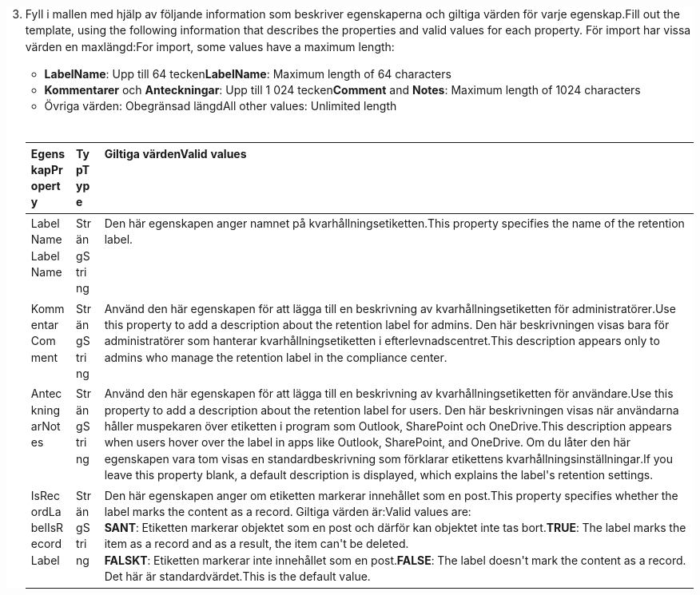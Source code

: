 3. <span data-ttu-id="144c2-180">Fyll i mallen med hjälp av följande information som beskriver egenskaperna och giltiga värden för varje egenskap.</span><span class="sxs-lookup"><span data-stu-id="144c2-180">Fill out the template, using the following information that describes the properties and valid values for each property.</span></span> <span data-ttu-id="144c2-181">För import har vissa värden en maxlängd:</span><span class="sxs-lookup"><span data-stu-id="144c2-181">For import, some values have a maximum length:</span></span>
    
    - <span data-ttu-id="144c2-182">**LabelName**: Upp till 64 tecken</span><span class="sxs-lookup"><span data-stu-id="144c2-182">**LabelName**: Maximum length of 64 characters</span></span>
    - <span data-ttu-id="144c2-183">**Kommentarer** och **Anteckningar**: Upp till 1 024 tecken</span><span class="sxs-lookup"><span data-stu-id="144c2-183">**Comment** and **Notes**: Maximum length of 1024 characters</span></span>
    - <span data-ttu-id="144c2-184">Övriga värden: Obegränsad längd</span><span class="sxs-lookup"><span data-stu-id="144c2-184">All other values: Unlimited length</span></span>
    <br/>
    
   |<span data-ttu-id="144c2-185">Egenskap</span><span class="sxs-lookup"><span data-stu-id="144c2-185">Property</span></span>|<span data-ttu-id="144c2-186">Typ</span><span class="sxs-lookup"><span data-stu-id="144c2-186">Type</span></span>|<span data-ttu-id="144c2-187">Giltiga värden</span><span class="sxs-lookup"><span data-stu-id="144c2-187">Valid values</span></span>|
   |:-----|:-----|:-----|
   |<span data-ttu-id="144c2-188">LabelName</span><span class="sxs-lookup"><span data-stu-id="144c2-188">LabelName</span></span>|<span data-ttu-id="144c2-189">Sträng</span><span class="sxs-lookup"><span data-stu-id="144c2-189">String</span></span>|<span data-ttu-id="144c2-190">Den här egenskapen anger namnet på kvarhållningsetiketten.</span><span class="sxs-lookup"><span data-stu-id="144c2-190">This property specifies the name of the retention label.</span></span>|
   |<span data-ttu-id="144c2-191">Kommentar</span><span class="sxs-lookup"><span data-stu-id="144c2-191">Comment</span></span>|<span data-ttu-id="144c2-192">Sträng</span><span class="sxs-lookup"><span data-stu-id="144c2-192">String</span></span>|<span data-ttu-id="144c2-193">Använd den här egenskapen för att lägga till en beskrivning av kvarhållningsetiketten för administratörer.</span><span class="sxs-lookup"><span data-stu-id="144c2-193">Use this property to add a description about the retention label for admins.</span></span> <span data-ttu-id="144c2-194">Den här beskrivningen visas bara för administratörer som hanterar kvarhållningsetiketten i efterlevnadscentret.</span><span class="sxs-lookup"><span data-stu-id="144c2-194">This description appears only to admins who manage the retention label in the compliance center.</span></span>|
   |<span data-ttu-id="144c2-195">Anteckningar</span><span class="sxs-lookup"><span data-stu-id="144c2-195">Notes</span></span>|<span data-ttu-id="144c2-196">Sträng</span><span class="sxs-lookup"><span data-stu-id="144c2-196">String</span></span>|<span data-ttu-id="144c2-197">Använd den här egenskapen för att lägga till en beskrivning av kvarhållningsetiketten för användare.</span><span class="sxs-lookup"><span data-stu-id="144c2-197">Use this property to add a description about the retention label for users.</span></span> <span data-ttu-id="144c2-198">Den här beskrivningen visas när användarna håller muspekaren över etiketten i program som Outlook, SharePoint och OneDrive.</span><span class="sxs-lookup"><span data-stu-id="144c2-198">This description appears when users hover over the label in apps like Outlook, SharePoint, and OneDrive.</span></span> <span data-ttu-id="144c2-199">Om du låter den här egenskapen vara tom visas en standardbeskrivning som förklarar etikettens kvarhållningsinställningar.</span><span class="sxs-lookup"><span data-stu-id="144c2-199">If you leave this property blank, a default description is displayed, which explains the label's retention settings.</span></span> |
   |<span data-ttu-id="144c2-200">IsRecordLabel</span><span class="sxs-lookup"><span data-stu-id="144c2-200">IsRecordLabel</span></span>|<span data-ttu-id="144c2-201">Sträng</span><span class="sxs-lookup"><span data-stu-id="144c2-201">String</span></span>|<span data-ttu-id="144c2-202">Den här egenskapen anger om etiketten markerar innehållet som en post.</span><span class="sxs-lookup"><span data-stu-id="144c2-202">This property specifies whether the label marks the content as a record.</span></span> <span data-ttu-id="144c2-203">Giltiga värden är:</span><span class="sxs-lookup"><span data-stu-id="144c2-203">Valid values are:</span></span> </br><span data-ttu-id="144c2-204">**SANT**: Etiketten markerar objektet som en post och därför kan objektet inte tas bort.</span><span class="sxs-lookup"><span data-stu-id="144c2-204">**TRUE**: The label marks the item as a record and as a result, the item can't be deleted.</span></span> </br><span data-ttu-id="144c2-205">**FALSKT**: Etiketten markerar inte innehållet som en post.</span><span class="sxs-lookup"><span data-stu-id="144c2-205">**FALSE**: The label doesn't mark the content as a record.</span></span> <span data-ttu-id="144c2-206">Det här är standardvärdet.</span><span class="sxs-lookup"><span data-stu-id="144c2-206">This is the default value.</span></span>|